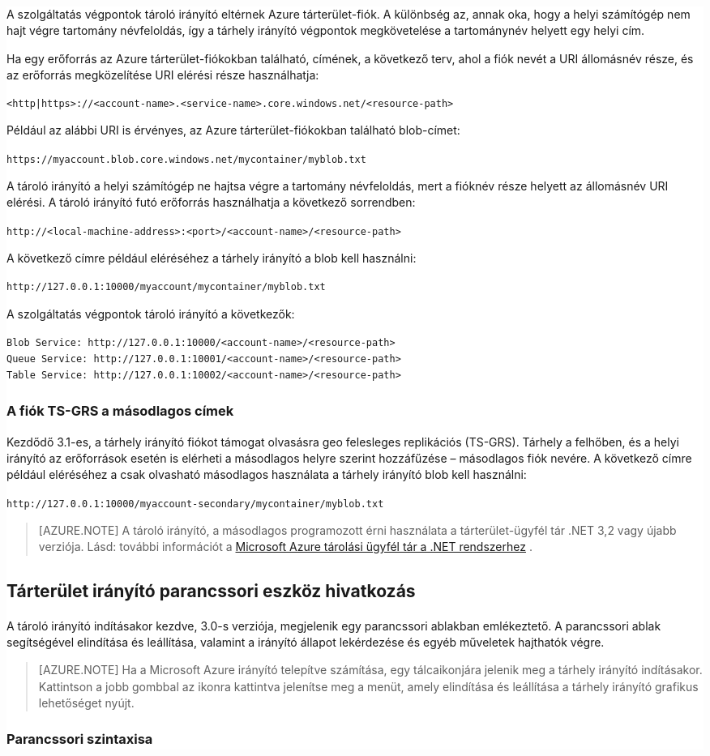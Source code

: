 A szolgáltatás végpontok tároló irányító eltérnek Azure tárterület-fiók. A különbség az, annak oka, hogy a helyi számítógép nem hajt végre tartomány névfeloldás, így a tárhely irányító végpontok megkövetelése a tartománynév helyett egy helyi cím.

Ha egy erőforrás az Azure tárterület-fiókokban található, címének, a következő terv, ahol a fiók nevét a URI állomásnév része, és az erőforrás megközelítése URI elérési része használhatja:

    <http|https>://<account-name>.<service-name>.core.windows.net/<resource-path>

Például az alábbi URI is érvényes, az Azure tárterület-fiókokban található blob-címet:

    https://myaccount.blob.core.windows.net/mycontainer/myblob.txt

A tároló irányító a helyi számítógép ne hajtsa végre a tartomány névfeloldás, mert a fióknév része helyett az állomásnév URI elérési. A tároló irányító futó erőforrás használhatja a következő sorrendben:

    http://<local-machine-address>:<port>/<account-name>/<resource-path>

A következő címre például eléréséhez a tárhely irányító a blob kell használni:

    http://127.0.0.1:10000/myaccount/mycontainer/myblob.txt

A szolgáltatás végpontok tároló irányító a következők:

    Blob Service: http://127.0.0.1:10000/<account-name>/<resource-path>
    Queue Service: http://127.0.0.1:10001/<account-name>/<resource-path>
    Table Service: http://127.0.0.1:10002/<account-name>/<resource-path>

### <a name="addressing-the-account-secondary-with-ra-grs"></a>A fiók TS-GRS a másodlagos címek

Kezdődő 3.1-es, a tárhely irányító fiókot támogat olvasásra geo felesleges replikációs (TS-GRS). Tárhely a felhőben, és a helyi irányító az erőforrások esetén is elérheti a másodlagos helyre szerint hozzáfűzése – másodlagos fiók nevére. A következő címre például eléréséhez a csak olvasható másodlagos használata a tárhely irányító blob kell használni:

    http://127.0.0.1:10000/myaccount-secondary/mycontainer/myblob.txt 

> [AZURE.NOTE] A tároló irányító, a másodlagos programozott érni használata a tárterület-ügyfél tár .NET 3,2 vagy újabb verziója. Lásd: további információt a [Microsoft Azure tárolási ügyfél tár a .NET rendszerhez](https://msdn.microsoft.com/library/azure/dn261237.aspx) .

## <a name="storage-emulator-command-line-tool-reference"></a>Tárterület irányító parancssori eszköz hivatkozás

A tároló irányító indításakor kezdve, 3.0-s verziója, megjelenik egy parancssori ablakban emlékeztető. A parancssori ablak segítségével elindítása és leállítása, valamint a irányító állapot lekérdezése és egyéb műveletek hajthatók végre.

> [AZURE.NOTE] Ha a Microsoft Azure irányító telepítve számítása, egy tálcaikonjára jelenik meg a tárhely irányító indításakor. Kattintson a jobb gombbal az ikonra kattintva jelenítse meg a menüt, amely elindítása és leállítása a tárhely irányító grafikus lehetőséget nyújt.

### <a name="command-line-syntax"></a>Parancssori szintaxisa
